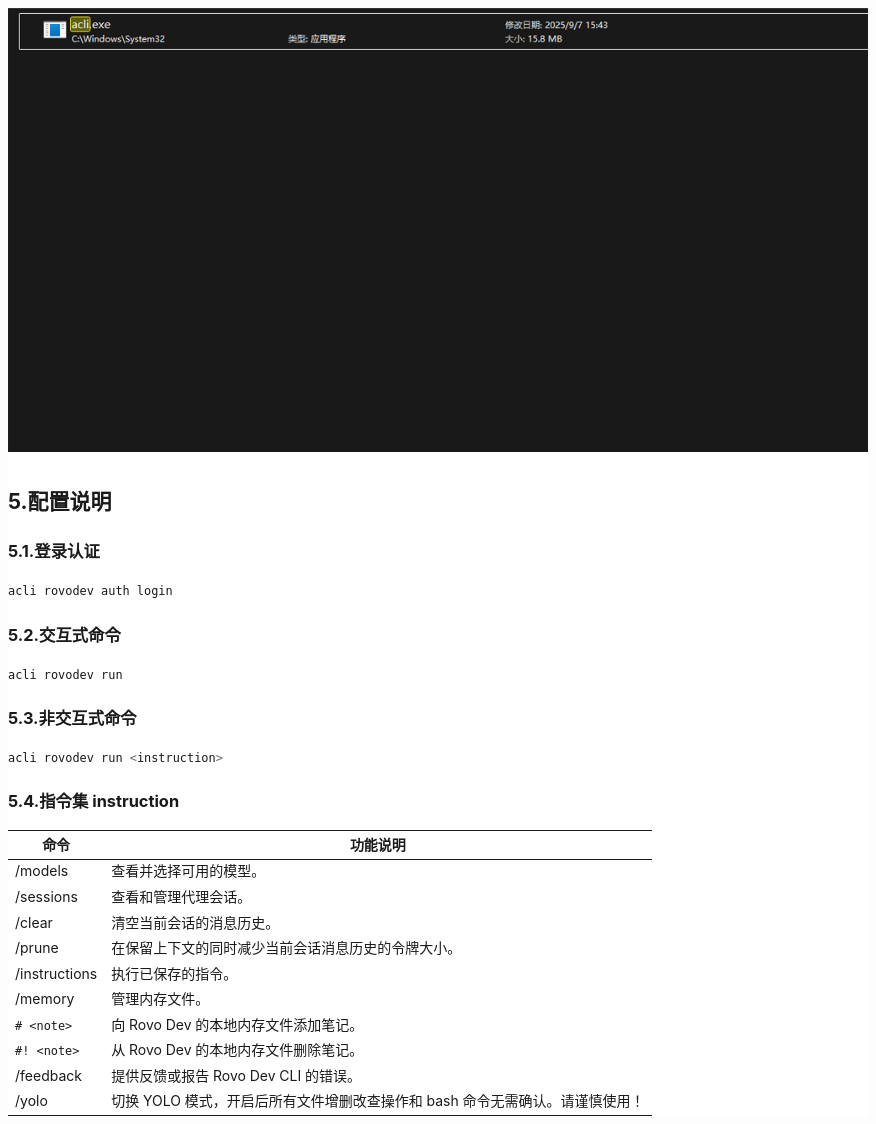 ![image-20250916005748151](./../.vuepress/images/image-20250916005748151.png)

## 5.配置说明

### 5.1.登录认证
```bash
acli rovodev auth login
```

### 5.2.交互式命令

```bash
acli rovodev run
```

### 5.3.非交互式命令

```bash
acli rovodev run <instruction>
```
### 5.4.指令集 instruction

| 命令           | 功能说明                                                     |
|--------------| ------------------------------------------------------------ |
| /models      | 查看并选择可用的模型。                                       |
| /sessions    | 查看和管理代理会话。                                         |
| /clear       | 清空当前会话的消息历史。                                     |
| /prune       | 在保留上下文的同时减少当前会话消息历史的令牌大小。           |
| /instructions | 执行已保存的指令。                                           |
| /memory      | 管理内存文件。                                               |
| `# <note>`     | 向 Rovo Dev 的本地内存文件添加笔记。                         |
|`#! <note>`    | 从 Rovo Dev 的本地内存文件删除笔记。                         |
| /feedback    | 提供反馈或报告 Rovo Dev CLI 的错误。                         |
| /yolo        | 切换 YOLO 模式，开启后所有文件增删改查操作和 bash 命令无需确认。请谨慎使用！ |